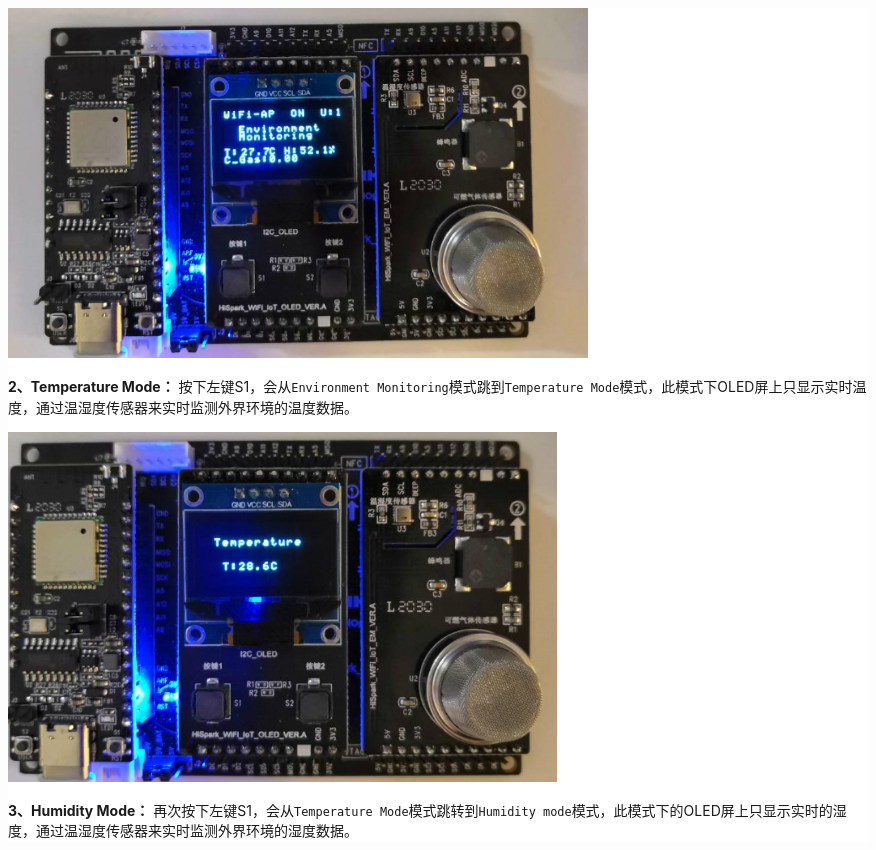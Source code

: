 <img src="images/hi3861/environmentMonitor/environmentValueDisplay.png" height = "350" alt="温度、湿度和可燃气体值显示" />

**2、Temperature Mode：** 按下左键S1，会从`Environment Monitoring`模式跳到`Temperature Mode`模式，此模式下OLED屏上只显示实时温度，通过温湿度传感器来实时监测外界环境的温度数据。

<img src="images/hi3861/environmentMonitor/temperatureDisplay.png" height = "350" alt="温度值显示" />

**3、Humidity Mode：** 再次按下左键S1，会从`Temperature Mode`模式跳转到`Humidity mode`模式，此模式下的OLED屏上只显示实时的湿度，通过温湿度传感器来实时监测外界环境的湿度数据。
